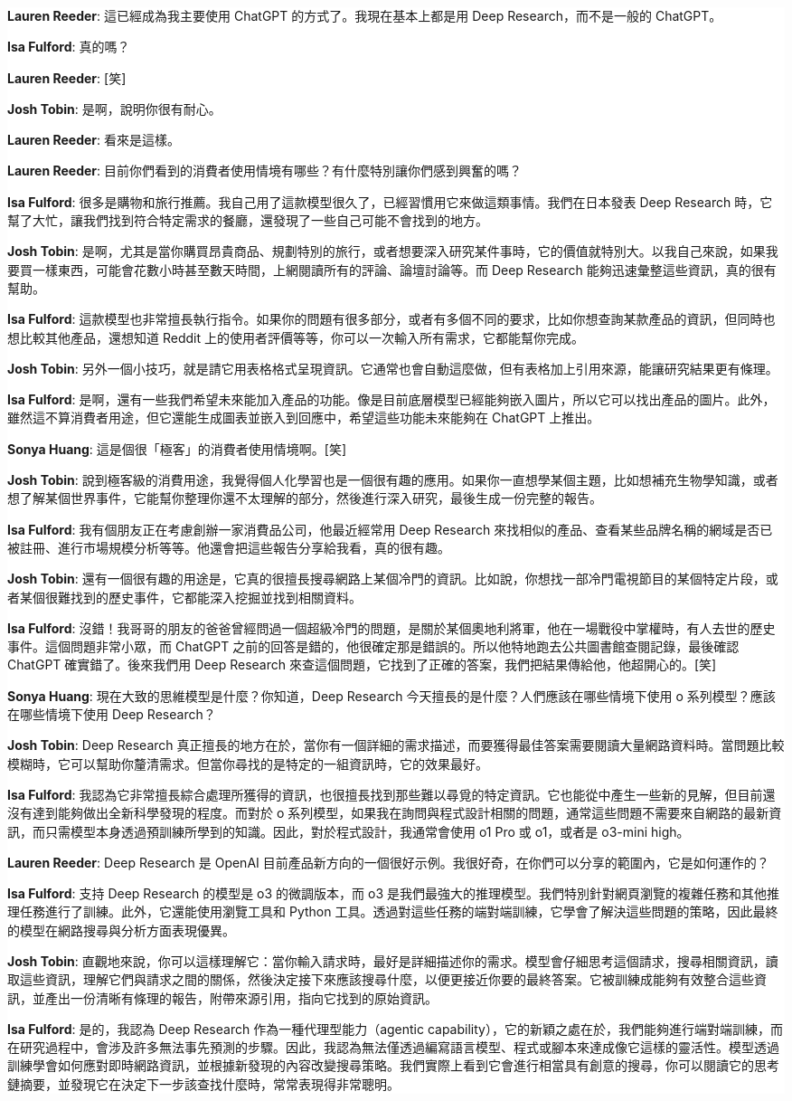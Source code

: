 **Lauren Reeder**: 這已經成為我主要使用 ChatGPT 的方式了。我現在基本上都是用 Deep Research，而不是一般的 ChatGPT。

**Isa Fulford**: 真的嗎？

**Lauren Reeder**: [笑]

**Josh Tobin**: 是啊，說明你很有耐心。

**Lauren Reeder**: 看來是這樣。

**Lauren Reeder**: 目前你們看到的消費者使用情境有哪些？有什麼特別讓你們感到興奮的嗎？

**Isa Fulford**: 很多是購物和旅行推薦。我自己用了這款模型很久了，已經習慣用它來做這類事情。我們在日本發表 Deep Research 時，它幫了大忙，讓我們找到符合特定需求的餐廳，還發現了一些自己可能不會找到的地方。

**Josh Tobin**: 是啊，尤其是當你購買昂貴商品、規劃特別的旅行，或者想要深入研究某件事時，它的價值就特別大。以我自己來說，如果我要買一樣東西，可能會花數小時甚至數天時間，上網閱讀所有的評論、論壇討論等。而 Deep Research 能夠迅速彙整這些資訊，真的很有幫助。

**Isa Fulford**: 這款模型也非常擅長執行指令。如果你的問題有很多部分，或者有多個不同的要求，比如你想查詢某款產品的資訊，但同時也想比較其他產品，還想知道 Reddit 上的使用者評價等等，你可以一次輸入所有需求，它都能幫你完成。

**Josh Tobin**: 另外一個小技巧，就是請它用表格格式呈現資訊。它通常也會自動這麼做，但有表格加上引用來源，能讓研究結果更有條理。

**Isa Fulford**: 是啊，還有一些我們希望未來能加入產品的功能。像是目前底層模型已經能夠嵌入圖片，所以它可以找出產品的圖片。此外，雖然這不算消費者用途，但它還能生成圖表並嵌入到回應中，希望這些功能未來能夠在 ChatGPT 上推出。

**Sonya Huang**: 這是個很「極客」的消費者使用情境啊。[笑]

**Josh Tobin**: 說到極客級的消費用途，我覺得個人化學習也是一個很有趣的應用。如果你一直想學某個主題，比如想補充生物學知識，或者想了解某個世界事件，它能幫你整理你還不太理解的部分，然後進行深入研究，最後生成一份完整的報告。

**Isa Fulford**: 我有個朋友正在考慮創辦一家消費品公司，他最近經常用 Deep Research 來找相似的產品、查看某些品牌名稱的網域是否已被註冊、進行市場規模分析等等。他還會把這些報告分享給我看，真的很有趣。

**Josh Tobin**: 還有一個很有趣的用途是，它真的很擅長搜尋網路上某個冷門的資訊。比如說，你想找一部冷門電視節目的某個特定片段，或者某個很難找到的歷史事件，它都能深入挖掘並找到相關資料。

**Isa Fulford**: 沒錯！我哥哥的朋友的爸爸曾經問過一個超級冷門的問題，是關於某個奧地利將軍，他在一場戰役中掌權時，有人去世的歷史事件。這個問題非常小眾，而 ChatGPT 之前的回答是錯的，他很確定那是錯誤的。所以他特地跑去公共圖書館查閱記錄，最後確認 ChatGPT 確實錯了。後來我們用 Deep Research 來查這個問題，它找到了正確的答案，我們把結果傳給他，他超開心的。[笑]

**Sonya Huang**: 現在大致的思維模型是什麼？你知道，Deep Research 今天擅長的是什麼？人們應該在哪些情境下使用 o 系列模型？應該在哪些情境下使用 Deep Research？

**Josh Tobin**: Deep Research 真正擅長的地方在於，當你有一個詳細的需求描述，而要獲得最佳答案需要閱讀大量網路資料時。當問題比較模糊時，它可以幫助你釐清需求。但當你尋找的是特定的一組資訊時，它的效果最好。

**Isa Fulford**: 我認為它非常擅長綜合處理所獲得的資訊，也很擅長找到那些難以尋覓的特定資訊。它也能從中產生一些新的見解，但目前還沒有達到能夠做出全新科學發現的程度。而對於 o 系列模型，如果我在詢問與程式設計相關的問題，通常這些問題不需要來自網路的最新資訊，而只需模型本身透過預訓練所學到的知識。因此，對於程式設計，我通常會使用 o1 Pro 或 o1，或者是 o3-mini high。

**Lauren Reeder**: Deep Research 是 OpenAI 目前產品新方向的一個很好示例。我很好奇，在你們可以分享的範圍內，它是如何運作的？

**Isa Fulford**: 支持 Deep Research 的模型是 o3 的微調版本，而 o3 是我們最強大的推理模型。我們特別針對網頁瀏覽的複雜任務和其他推理任務進行了訓練。此外，它還能使用瀏覽工具和 Python 工具。透過對這些任務的端對端訓練，它學會了解決這些問題的策略，因此最終的模型在網路搜尋與分析方面表現優異。

**Josh Tobin**: 直觀地來說，你可以這樣理解它：當你輸入請求時，最好是詳細描述你的需求。模型會仔細思考這個請求，搜尋相關資訊，讀取這些資訊，理解它們與請求之間的關係，然後決定接下來應該搜尋什麼，以便更接近你要的最終答案。它被訓練成能夠有效整合這些資訊，並產出一份清晰有條理的報告，附帶來源引用，指向它找到的原始資訊。

**Isa Fulford**: 是的，我認為 Deep Research 作為一種代理型能力（agentic capability），它的新穎之處在於，我們能夠進行端對端訓練，而在研究過程中，會涉及許多無法事先預測的步驟。因此，我認為無法僅透過編寫語言模型、程式或腳本來達成像它這樣的靈活性。模型透過訓練學會如何應對即時網路資訊，並根據新發現的內容改變搜尋策略。我們實際上看到它會進行相當具有創意的搜尋，你可以閱讀它的思考鏈摘要，並發現它在決定下一步該查找什麼時，常常表現得非常聰明。
